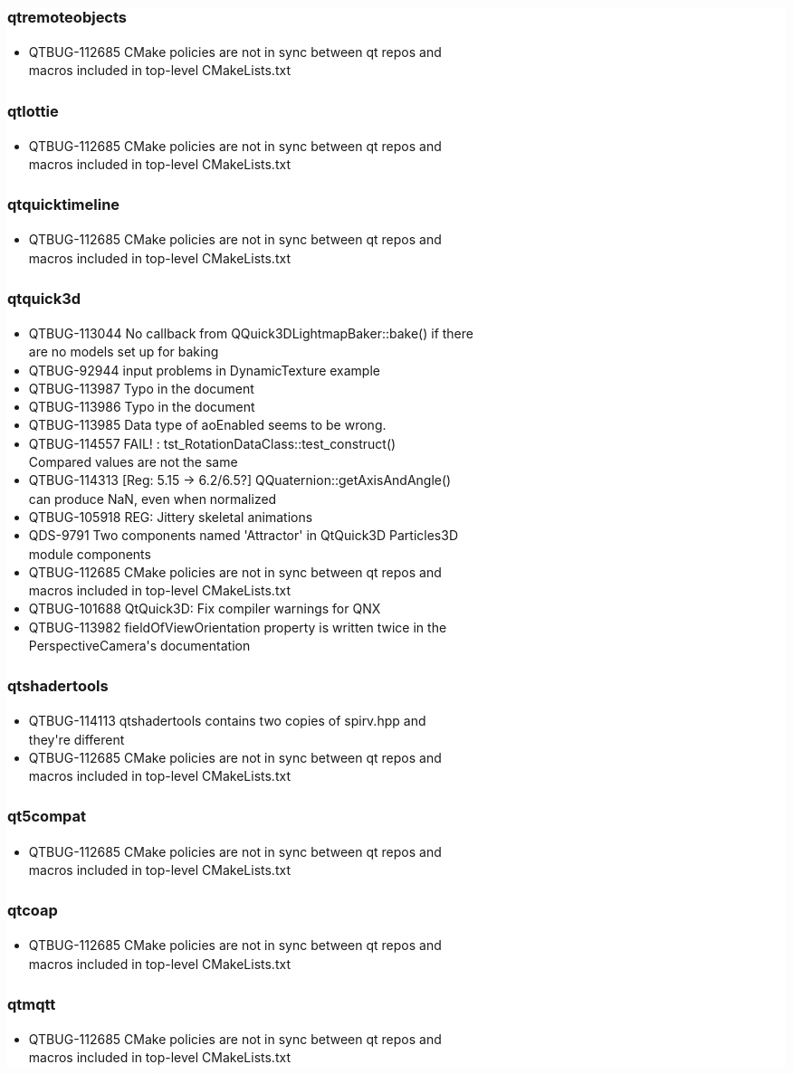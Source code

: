 ### qtremoteobjects  
* QTBUG-112685 CMake policies are not in sync between qt repos and  
macros included in top-level CMakeLists.txt  
  
### qtlottie  
* QTBUG-112685 CMake policies are not in sync between qt repos and  
macros included in top-level CMakeLists.txt  
  
### qtquicktimeline  
* QTBUG-112685 CMake policies are not in sync between qt repos and  
macros included in top-level CMakeLists.txt  
  
### qtquick3d  
* QTBUG-113044 No callback from QQuick3DLightmapBaker::bake() if there  
are no models set up for baking  
* QTBUG-92944 input problems in DynamicTexture example  
* QTBUG-113987 Typo in the document  
* QTBUG-113986 Typo in the document  
* QTBUG-113985 Data type of aoEnabled seems to be wrong.  
* QTBUG-114557  FAIL!  : tst_RotationDataClass::test_construct()  
Compared values are not the same  
* QTBUG-114313 [Reg: 5.15 -> 6.2/6.5?] QQuaternion::getAxisAndAngle()  
can produce NaN, even when normalized  
* QTBUG-105918 REG: Jittery skeletal animations  
* QDS-9791 Two components named 'Attractor' in QtQuick3D Particles3D  
module components  
* QTBUG-112685 CMake policies are not in sync between qt repos and  
macros included in top-level CMakeLists.txt  
* QTBUG-101688 QtQuick3D: Fix compiler warnings for QNX  
* QTBUG-113982 fieldOfViewOrientation property is written twice in the  
PerspectiveCamera's documentation  
  
### qtshadertools  
* QTBUG-114113 qtshadertools contains two copies of spirv.hpp and  
they're different  
* QTBUG-112685 CMake policies are not in sync between qt repos and  
macros included in top-level CMakeLists.txt  
  
### qt5compat  
* QTBUG-112685 CMake policies are not in sync between qt repos and  
macros included in top-level CMakeLists.txt  
  
### qtcoap  
* QTBUG-112685 CMake policies are not in sync between qt repos and  
macros included in top-level CMakeLists.txt  
  
### qtmqtt  
* QTBUG-112685 CMake policies are not in sync between qt repos and  
macros included in top-level CMakeLists.txt  
  